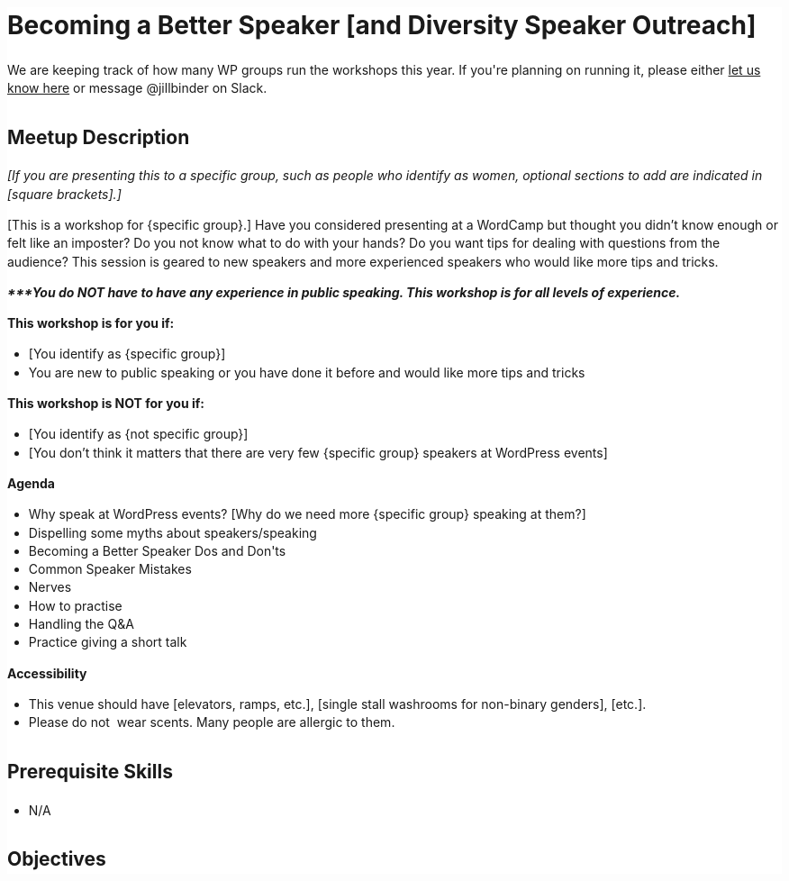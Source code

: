 # Becoming a Better Speaker [and Diversity Speaker Outreach]

We are keeping track of how many WP groups run the workshops this year. If you're planning on running it, please either [let us know here](https://make.wordpress.org/community/handbook/meetup-organizer/event-formats/diversity-speaker-training-workshop/) or message @jillbinder on Slack.  

## Meetup Description

_[If you are presenting this to a specific group, such as people who identify as women, optional sections to add are indicated in [square brackets].]_

[This is a workshop for {specific group}.] Have you considered presenting at a WordCamp but thought you didn’t know enough or felt like an imposter? Do you not know what to do with your hands? Do you want tips for dealing with questions from the audience? This session is geared to new speakers and more experienced speakers who would like more tips and tricks.  

**_***You do NOT have to have any experience in public speaking. This workshop is for all levels of experience._**

**This workshop is for you if:**

* [You identify as {specific group}]
* You are new to public speaking or you have done it before and would like more tips and tricks

**This workshop is NOT for you if:**

* [You identify as {not specific group}]
* [You don’t think it matters that there are very few {specific group} speakers at WordPress events]

**Agenda**

* Why speak at WordPress events? [Why do we need more {specific group} speaking at them?]
* Dispelling some myths about speakers/speaking
* Becoming a Better Speaker Dos and Don'ts
* Common Speaker Mistakes
* Nerves
* How to practise
* Handling the Q&A
* Practice giving a short talk

**Accessibility**

* This venue should have [elevators, ramps, etc.], [single stall washrooms for non-binary genders], [etc.].
* Please do not  wear scents. Many people are allergic to them.

## Prerequisite Skills

* N/A

## Objectives

